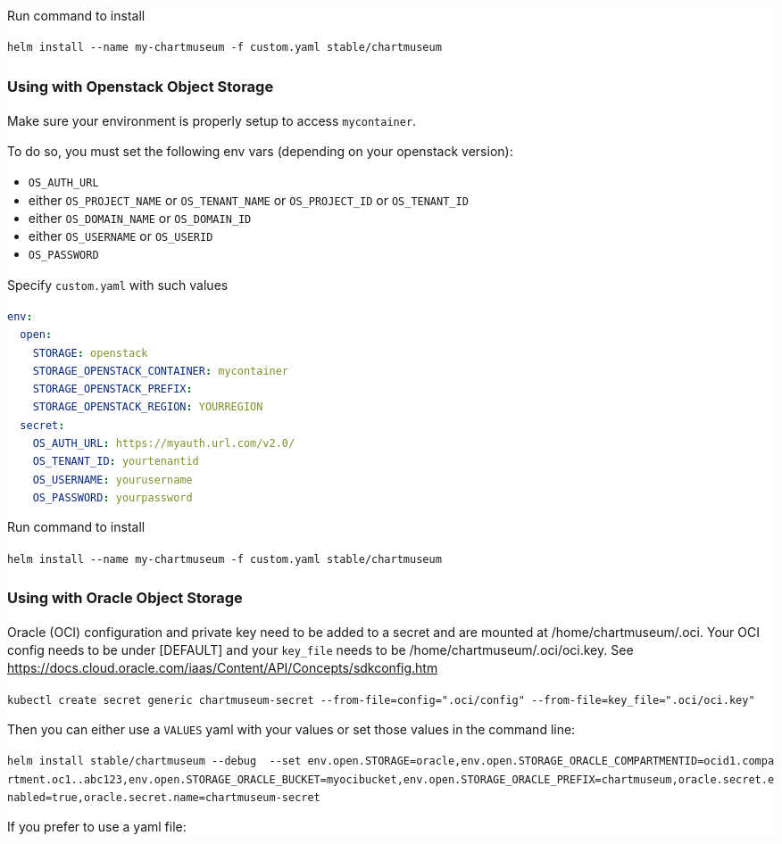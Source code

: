 Run command to install

```shell
helm install --name my-chartmuseum -f custom.yaml stable/chartmuseum
```

### Using with Openstack Object Storage

Make sure your environment is properly setup to access `mycontainer`.

To do so, you must set the following env vars (depending on your openstack version):
- `OS_AUTH_URL`
- either `OS_PROJECT_NAME` or `OS_TENANT_NAME` or `OS_PROJECT_ID` or `OS_TENANT_ID`
- either `OS_DOMAIN_NAME` or `OS_DOMAIN_ID`
- either `OS_USERNAME` or `OS_USERID`
- `OS_PASSWORD`

Specify `custom.yaml` with such values

```yaml
env:
  open:
    STORAGE: openstack
    STORAGE_OPENSTACK_CONTAINER: mycontainer
    STORAGE_OPENSTACK_PREFIX:
    STORAGE_OPENSTACK_REGION: YOURREGION
  secret:
    OS_AUTH_URL: https://myauth.url.com/v2.0/
    OS_TENANT_ID: yourtenantid
    OS_USERNAME: yourusername
    OS_PASSWORD: yourpassword
```

Run command to install

```shell
helm install --name my-chartmuseum -f custom.yaml stable/chartmuseum
```
### Using with Oracle Object Storage

Oracle (OCI) configuration and private key need to be added to a secret and are mounted at /home/chartmuseum/.oci. Your OCI config needs to be under [DEFAULT] and your `key_file` needs to be /home/chartmuseum/.oci/oci.key.  See https://docs.cloud.oracle.com/iaas/Content/API/Concepts/sdkconfig.htm

```shell
kubectl create secret generic chartmuseum-secret --from-file=config=".oci/config" --from-file=key_file=".oci/oci.key"
```

Then you can either use a `VALUES` yaml with your values or set those values in the command line:

```shell
helm install stable/chartmuseum --debug  --set env.open.STORAGE=oracle,env.open.STORAGE_ORACLE_COMPARTMENTID=ocid1.compartment.oc1..abc123,env.open.STORAGE_ORACLE_BUCKET=myocibucket,env.open.STORAGE_ORACLE_PREFIX=chartmuseum,oracle.secret.enabled=true,oracle.secret.name=chartmuseum-secret
```

If you prefer to use a yaml file:
